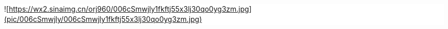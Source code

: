 ![https://wx2.sinaimg.cn/orj960/006cSmwjly1fkftj55x3lj30qo0yg3zm.jpg](pic/006cSmwjly/006cSmwjly1fkftj55x3lj30qo0yg3zm.jpg)
